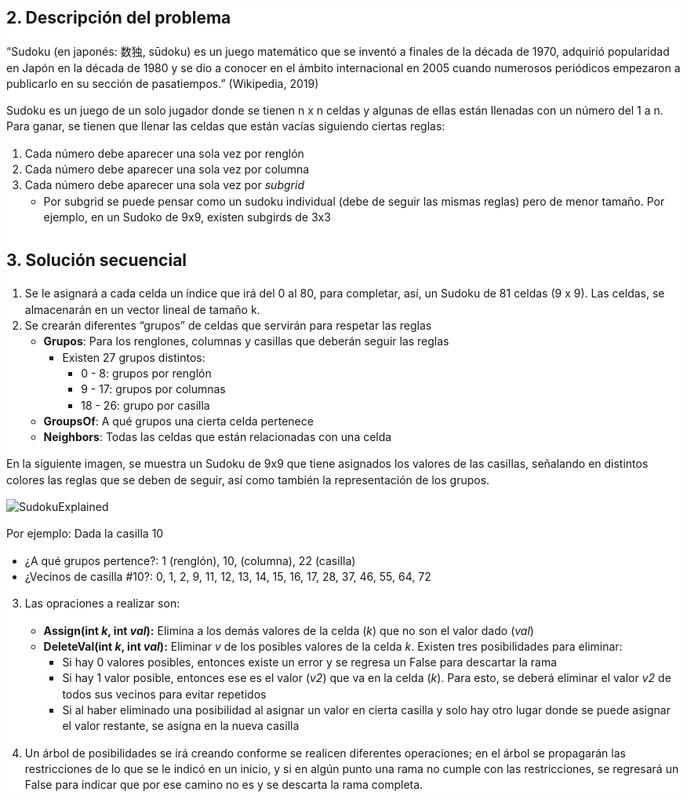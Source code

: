 ## 2. Descripción del problema

“Sudoku (en japonés: 数独, sūdoku) es un juego matemático que se inventó a finales de la década de 1970, adquirió popularidad en Japón en la década de 1980 y se dio a conocer en el ámbito internacional en 2005 cuando numerosos periódicos empezaron a publicarlo en su sección de pasatiempos.” (Wikipedia, 2019)

Sudoku es un juego de un solo jugador donde se tienen n x n celdas y algunas de ellas están llenadas con un número del 1 a n. Para ganar, se tienen que llenar las celdas que están vacías siguiendo ciertas reglas:

1. Cada número debe aparecer una sola vez por renglón
2. Cada número debe aparecer una sola vez por columna
3. Cada número debe aparecer una sola vez por *subgrid*
   - Por subgrid se puede pensar como un sudoku individual (debe de seguir las mismas reglas) pero de menor tamaño. Por ejemplo, en un Sudoko de 9x9, existen subgirds de 3x3

## 3. Solución secuencial

1. Se le asignará a cada celda un índice que irá del 0 al 80, para completar, así, un Sudoku de 81 celdas (9 x 9). Las celdas, se almacenarán en un vector lineal de tamaño k.
2. Se crearán diferentes “grupos” de celdas que servirán para respetar las reglas 
   - **Grupos**: Para los renglones, columnas y casillas que deberán seguir las reglas
     - Existen 27 grupos distintos:
        - 0 - 8: grupos por renglón
        - 9 - 17: grupos por columnas
        - 18 - 26: grupo por casilla
   - **GroupsOf**: A qué grupos una cierta celda pertenece
   - **Neighbors**: Todas las celdas que están relacionadas con una celda


En la siguiente imagen, se muestra un Sudoku de 9x9 que tiene asignados los valores de las casillas, señalando en distintos colores las reglas que se deben de seguir, así como también la representación de los grupos.

![SudokuExplained](/docs/1.png)

Por ejemplo: Dada la casilla 10
- ¿A qué grupos pertence?: 1 (renglón), 10, (columna), 22 (casilla)
- ¿Vecinos de casilla #10?: 0, 1, 2, 9, 11, 12, 13, 14, 15, 16, 17, 28, 37, 46, 55, 64, 72

3. Las opraciones a realizar son:
   - **Assign(int *k*, int *val*):** Elimina a los demás valores de la celda (*k*) que no son el valor dado (*val*)
   - **DeleteVal(int *k*, int *val*):** Eliminar *v* de los posibles valores de la celda *k*. Existen tres posibilidades para eliminar:
        - Si hay 0 valores posibles, entonces existe un error y se regresa un False para descartar la rama
        - Si hay 1 valor posible, entonces ese es el valor (*v2*) que va en la celda (*k*). Para esto, se deberá eliminar el valor *v2* de todos sus vecinos para evitar repetidos
        - Si al haber eliminado una posibilidad al asignar un valor en cierta casilla y solo hay otro lugar donde se puede asignar el valor restante, se asigna en la nueva casilla

4. Un árbol de posibilidades se irá creando conforme se realicen diferentes operaciones; en el árbol se propagarán las restricciones de lo que se le indicó en un inicio, y si en algún punto una rama no cumple con las restricciones, se regresará un False para indicar que por ese camino no es y se descarta la rama completa.
